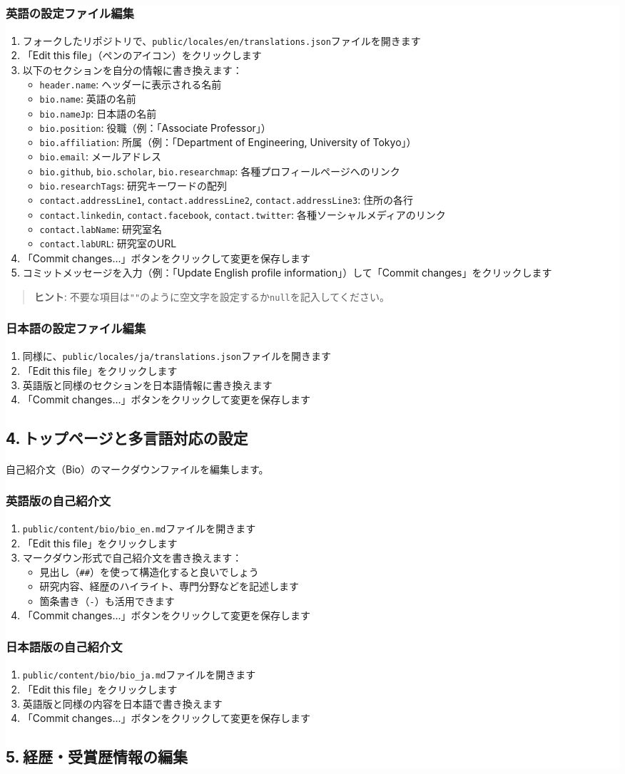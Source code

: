 ### 英語の設定ファイル編集

1. フォークしたリポジトリで、`public/locales/en/translations.json`ファイルを開きます
2. 「Edit this file」（ペンのアイコン）をクリックします
3. 以下のセクションを自分の情報に書き換えます：
   - `header.name`: ヘッダーに表示される名前
   - `bio.name`: 英語の名前
   - `bio.nameJp`: 日本語の名前
   - `bio.position`: 役職（例：「Associate Professor」）
   - `bio.affiliation`: 所属（例：「Department of Engineering, University of Tokyo」）
   - `bio.email`: メールアドレス
   - `bio.github`, `bio.scholar`, `bio.researchmap`: 各種プロフィールページへのリンク
   - `bio.researchTags`: 研究キーワードの配列
   - `contact.addressLine1`, `contact.addressLine2`, `contact.addressLine3`: 住所の各行
   - `contact.linkedin`, `contact.facebook`, `contact.twitter`: 各種ソーシャルメディアのリンク
   - `contact.labName`: 研究室名
   - `contact.labURL`: 研究室のURL
4. 「Commit changes...」ボタンをクリックして変更を保存します
5. コミットメッセージを入力（例：「Update English profile information」）して「Commit changes」をクリックします

> **ヒント**: 不要な項目は`""`のように空文字を設定するか`null`を記入してください。

### 日本語の設定ファイル編集

1. 同様に、`public/locales/ja/translations.json`ファイルを開きます
2. 「Edit this file」をクリックします
3. 英語版と同様のセクションを日本語情報に書き換えます
4. 「Commit changes...」ボタンをクリックして変更を保存します

## 4. トップページと多言語対応の設定

自己紹介文（Bio）のマークダウンファイルを編集します。

### 英語版の自己紹介文

1. `public/content/bio/bio_en.md`ファイルを開きます
2. 「Edit this file」をクリックします
3. マークダウン形式で自己紹介文を書き換えます：
   - 見出し（`##`）を使って構造化すると良いでしょう
   - 研究内容、経歴のハイライト、専門分野などを記述します
   - 箇条書き（`-`）も活用できます
4. 「Commit changes...」ボタンをクリックして変更を保存します

### 日本語版の自己紹介文

1. `public/content/bio/bio_ja.md`ファイルを開きます
2. 「Edit this file」をクリックします
3. 英語版と同様の内容を日本語で書き換えます
4. 「Commit changes...」ボタンをクリックして変更を保存します

## 5. 経歴・受賞歴情報の編集
